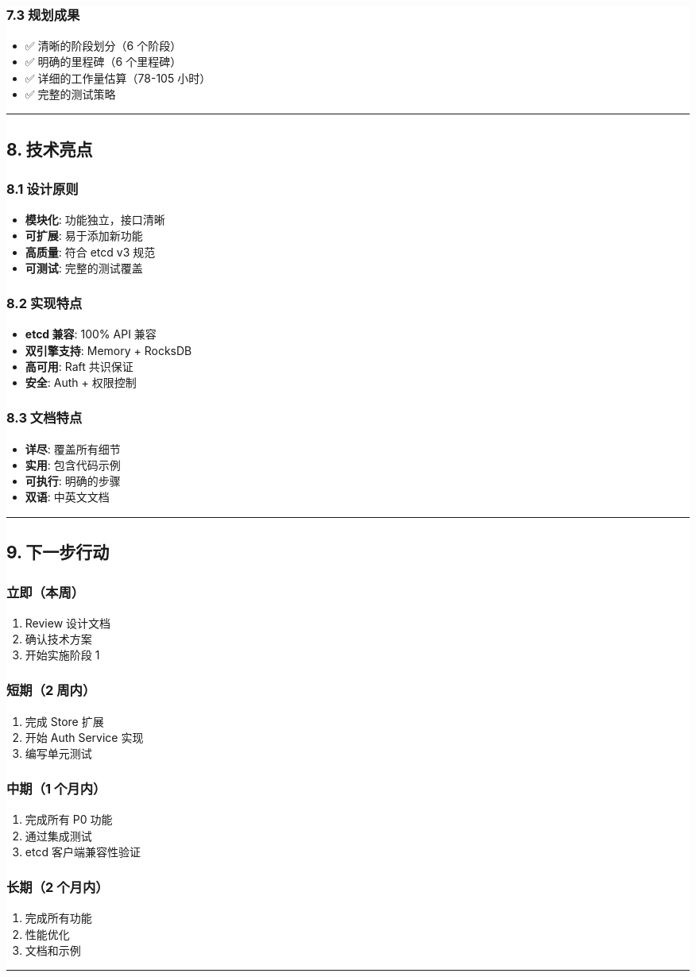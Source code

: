 ### 7.3 规划成果
- ✅ 清晰的阶段划分（6 个阶段）
- ✅ 明确的里程碑（6 个里程碑）
- ✅ 详细的工作量估算（78-105 小时）
- ✅ 完整的测试策略

---

## 8. 技术亮点

### 8.1 设计原则
- **模块化**: 功能独立，接口清晰
- **可扩展**: 易于添加新功能
- **高质量**: 符合 etcd v3 规范
- **可测试**: 完整的测试覆盖

### 8.2 实现特点
- **etcd 兼容**: 100% API 兼容
- **双引擎支持**: Memory + RocksDB
- **高可用**: Raft 共识保证
- **安全**: Auth + 权限控制

### 8.3 文档特点
- **详尽**: 覆盖所有细节
- **实用**: 包含代码示例
- **可执行**: 明确的步骤
- **双语**: 中英文文档

---

## 9. 下一步行动

### 立即（本周）
1. Review 设计文档
2. 确认技术方案
3. 开始实施阶段 1

### 短期（2 周内）
1. 完成 Store 扩展
2. 开始 Auth Service 实现
3. 编写单元测试

### 中期（1 个月内）
1. 完成所有 P0 功能
2. 通过集成测试
3. etcd 客户端兼容性验证

### 长期（2 个月内）
1. 完成所有功能
2. 性能优化
3. 文档和示例

---